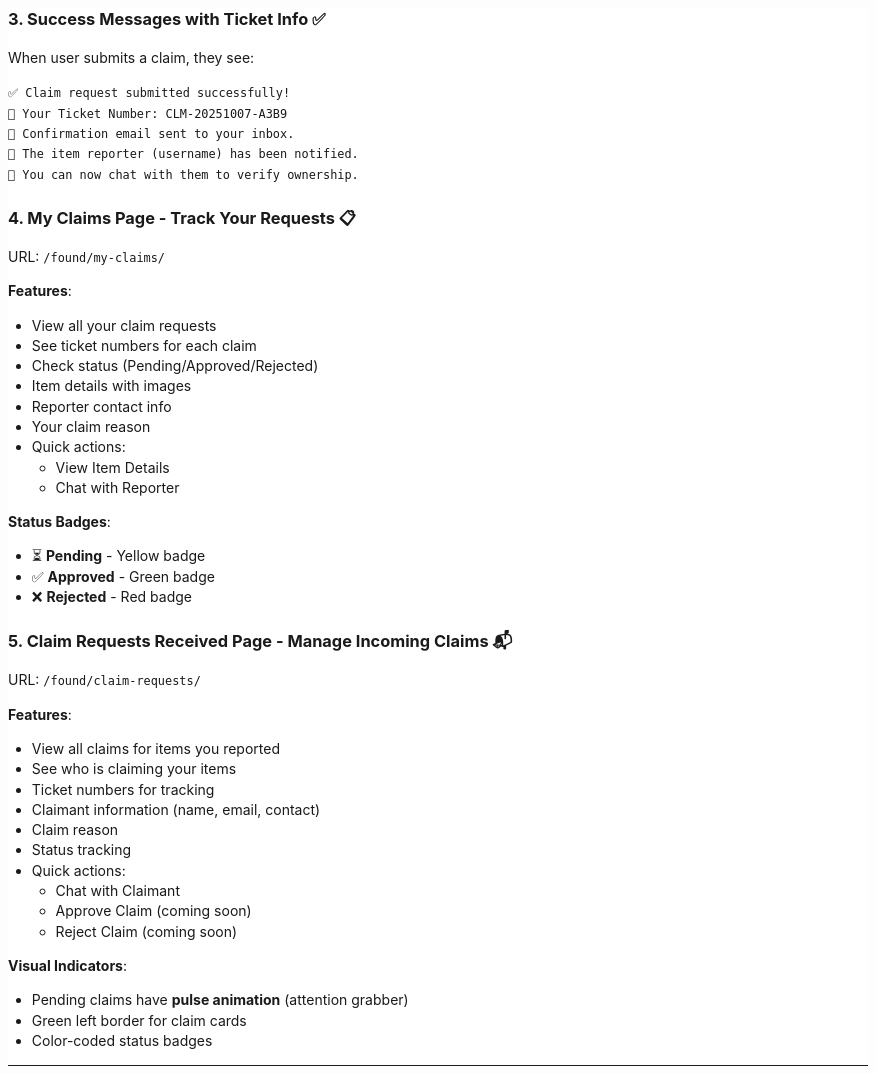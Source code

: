 ### 3. **Success Messages with Ticket Info** ✅

When user submits a claim, they see:

```
✅ Claim request submitted successfully!
🎫 Your Ticket Number: CLM-20251007-A3B9
📧 Confirmation email sent to your inbox.
👤 The item reporter (username) has been notified.
💬 You can now chat with them to verify ownership.
```

### 4. **My Claims Page** - Track Your Requests 📋

URL: `/found/my-claims/`

**Features**:
- View all your claim requests
- See ticket numbers for each claim
- Check status (Pending/Approved/Rejected)
- Item details with images
- Reporter contact info
- Your claim reason
- Quick actions:
  - View Item Details
  - Chat with Reporter

**Status Badges**:
- ⏳ **Pending** - Yellow badge
- ✅ **Approved** - Green badge
- ❌ **Rejected** - Red badge

### 5. **Claim Requests Received Page** - Manage Incoming Claims 📬

URL: `/found/claim-requests/`

**Features**:
- View all claims for items you reported
- See who is claiming your items
- Ticket numbers for tracking
- Claimant information (name, email, contact)
- Claim reason
- Status tracking
- Quick actions:
  - Chat with Claimant
  - Approve Claim (coming soon)
  - Reject Claim (coming soon)

**Visual Indicators**:
- Pending claims have **pulse animation** (attention grabber)
- Green left border for claim cards
- Color-coded status badges

---